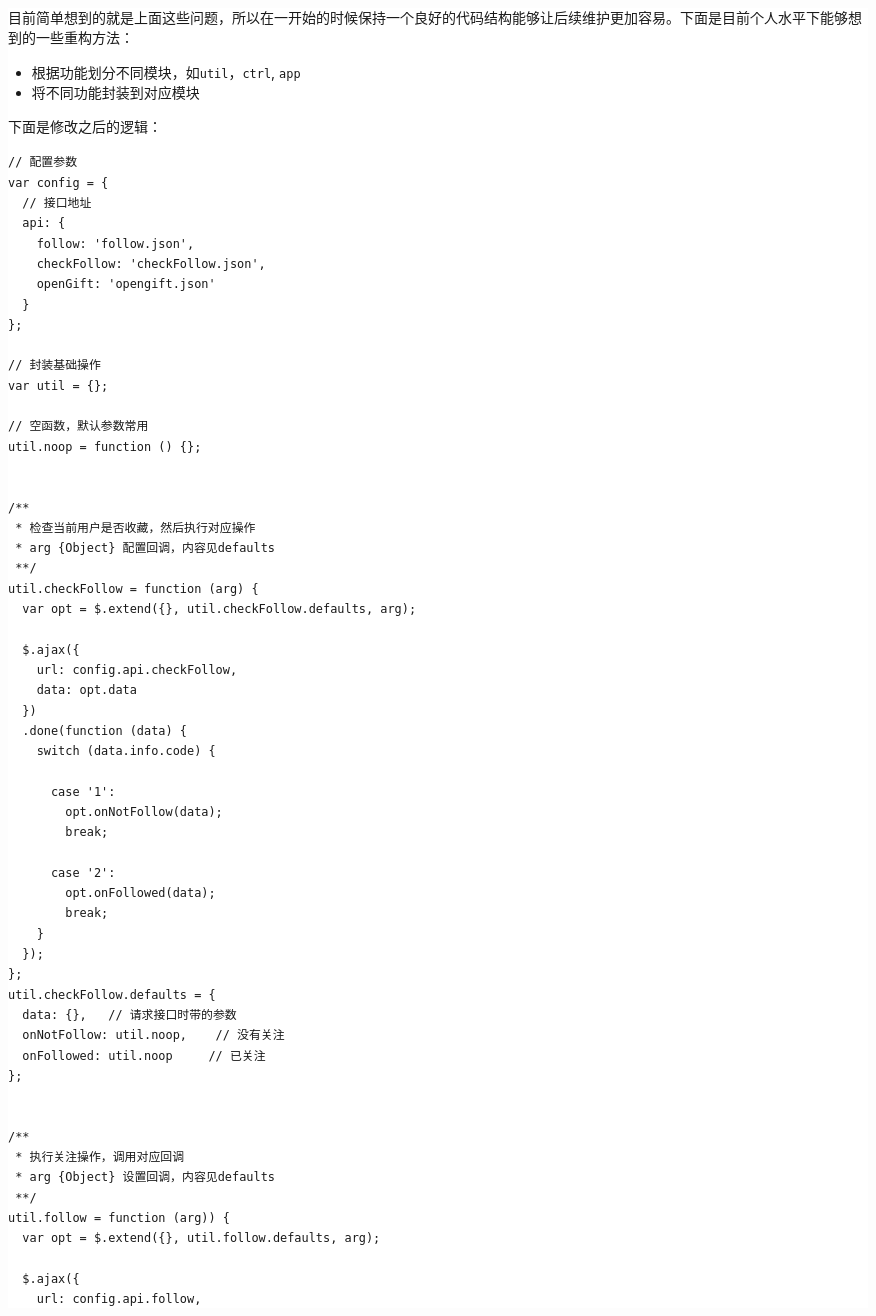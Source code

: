 
目前简单想到的就是上面这些问题，所以在一开始的时候保持一个良好的代码结构能够让后续维护更加容易。下面是目前个人水平下能够想到的一些重构方法：

- 根据功能划分不同模块，如`util`，`ctrl`, `app`
- 将不同功能封装到对应模块

下面是修改之后的逻辑：

```
// 配置参数
var config = {
  // 接口地址
  api: {
    follow: 'follow.json',
    checkFollow: 'checkFollow.json',
    openGift: 'opengift.json'
  }
};

// 封装基础操作
var util = {};

// 空函数，默认参数常用
util.noop = function () {};


/**
 * 检查当前用户是否收藏，然后执行对应操作
 * arg {Object} 配置回调，内容见defaults
 **/
util.checkFollow = function (arg) {
  var opt = $.extend({}, util.checkFollow.defaults, arg);

  $.ajax({
    url: config.api.checkFollow,
    data: opt.data
  })
  .done(function (data) {
    switch (data.info.code) {

      case '1':
        opt.onNotFollow(data);
        break;

      case '2':
        opt.onFollowed(data);
        break;
    }
  });
};
util.checkFollow.defaults = {
  data: {},   // 请求接口时带的参数
  onNotFollow: util.noop,    // 没有关注
  onFollowed: util.noop     // 已关注
};


/**
 * 执行关注操作，调用对应回调
 * arg {Object} 设置回调，内容见defaults
 **/
util.follow = function (arg)) {
  var opt = $.extend({}, util.follow.defaults, arg);

  $.ajax({
    url: config.api.follow,
```